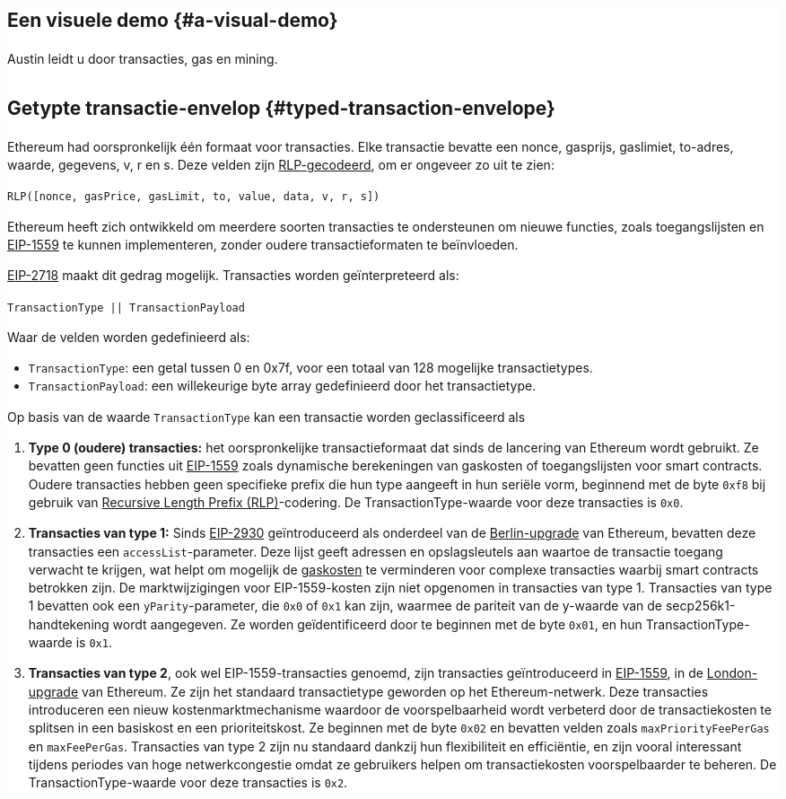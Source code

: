 ## Een visuele demo {#a-visual-demo}

Austin leidt u door transacties, gas en mining.

<YouTube id="er-0ihqFQB0" />

## Getypte transactie-envelop {#typed-transaction-envelope}

Ethereum had oorspronkelijk één formaat voor transacties. Elke transactie bevatte een nonce, gasprijs, gaslimiet, to-adres, waarde, gegevens, v, r en s. Deze velden zijn [RLP-gecodeerd](/developers/docs/data-structures-and-encoding/rlp/), om er ongeveer zo uit te zien:

`RLP([nonce, gasPrice, gasLimit, to, value, data, v, r, s])`

Ethereum heeft zich ontwikkeld om meerdere soorten transacties te ondersteunen om nieuwe functies, zoals toegangslijsten en [EIP-1559](https://eips.ethereum.org/EIPS/eip-1559) te kunnen implementeren, zonder oudere transactieformaten te beïnvloeden.

[EIP-2718](https://eips.ethereum.org/EIPS/eip-2718) maakt dit gedrag mogelijk. Transacties worden geïnterpreteerd als:

`TransactionType || TransactionPayload`

Waar de velden worden gedefinieerd als:

- `TransactionType`: een getal tussen 0 en 0x7f, voor een totaal van 128 mogelijke transactietypes.
- `TransactionPayload`: een willekeurige byte array gedefinieerd door het transactietype.

Op basis van de waarde `TransactionType` kan een transactie worden geclassificeerd als

1. **Type 0 (oudere) transacties:** het oorspronkelijke transactieformaat dat sinds de lancering van Ethereum wordt gebruikt. Ze bevatten geen functies uit [EIP-1559](https://eips.ethereum.org/EIPS/eip-1559) zoals dynamische berekeningen van gaskosten of toegangslijsten voor smart contracts. Oudere transacties hebben geen specifieke prefix die hun type aangeeft in hun seriële vorm, beginnend met de byte `0xf8` bij gebruik van [Recursive Length Prefix (RLP)](/developers/docs/data-structures-and-encoding/rlp)-codering. De TransactionType-waarde voor deze transacties is `0x0`.

2. **Transacties van type 1:** Sinds [EIP-2930](https://eips.ethereum.org/EIPS/eip-2930) geïntroduceerd als onderdeel van de [Berlin-upgrade](/ethereum-forks/#berlin) van Ethereum, bevatten deze transacties een `accessList`-parameter. Deze lijst geeft adressen en opslagsleutels aan waartoe de transactie toegang verwacht te krijgen, wat helpt om mogelijk de [gaskosten](/developers/docs/gas/) te verminderen voor complexe transacties waarbij smart contracts betrokken zijn. De marktwijzigingen voor EIP-1559-kosten zijn niet opgenomen in transacties van type 1. Transacties van type 1 bevatten ook een `yParity`-parameter, die `0x0` of `0x1` kan zijn, waarmee de pariteit van de y-waarde van de secp256k1-handtekening wordt aangegeven. Ze worden geïdentificeerd door te beginnen met de byte `0x01`, en hun TransactionType-waarde is `0x1`.

3. **Transacties van type 2**, ook wel EIP-1559-transacties genoemd, zijn transacties geïntroduceerd in [EIP-1559](https://eips.ethereum.org/EIPS/eip-1559), in de [London-upgrade](/ethereum-forks/#london) van Ethereum. Ze zijn het standaard transactietype geworden op het Ethereum-netwerk. Deze transacties introduceren een nieuw kostenmarktmechanisme waardoor de voorspelbaarheid wordt verbeterd door de transactiekosten te splitsen in een basiskost en een prioriteitskost. Ze beginnen met de byte `0x02` en bevatten velden zoals `maxPriorityFeePerGas` en `maxFeePerGas`. Transacties van type 2 zijn nu standaard dankzij hun flexibiliteit en efficiëntie, en zijn vooral interessant tijdens periodes van hoge netwerkcongestie omdat ze gebruikers helpen om transactiekosten voorspelbaarder te beheren. De TransactionType-waarde voor deze transacties is `0x2`.
